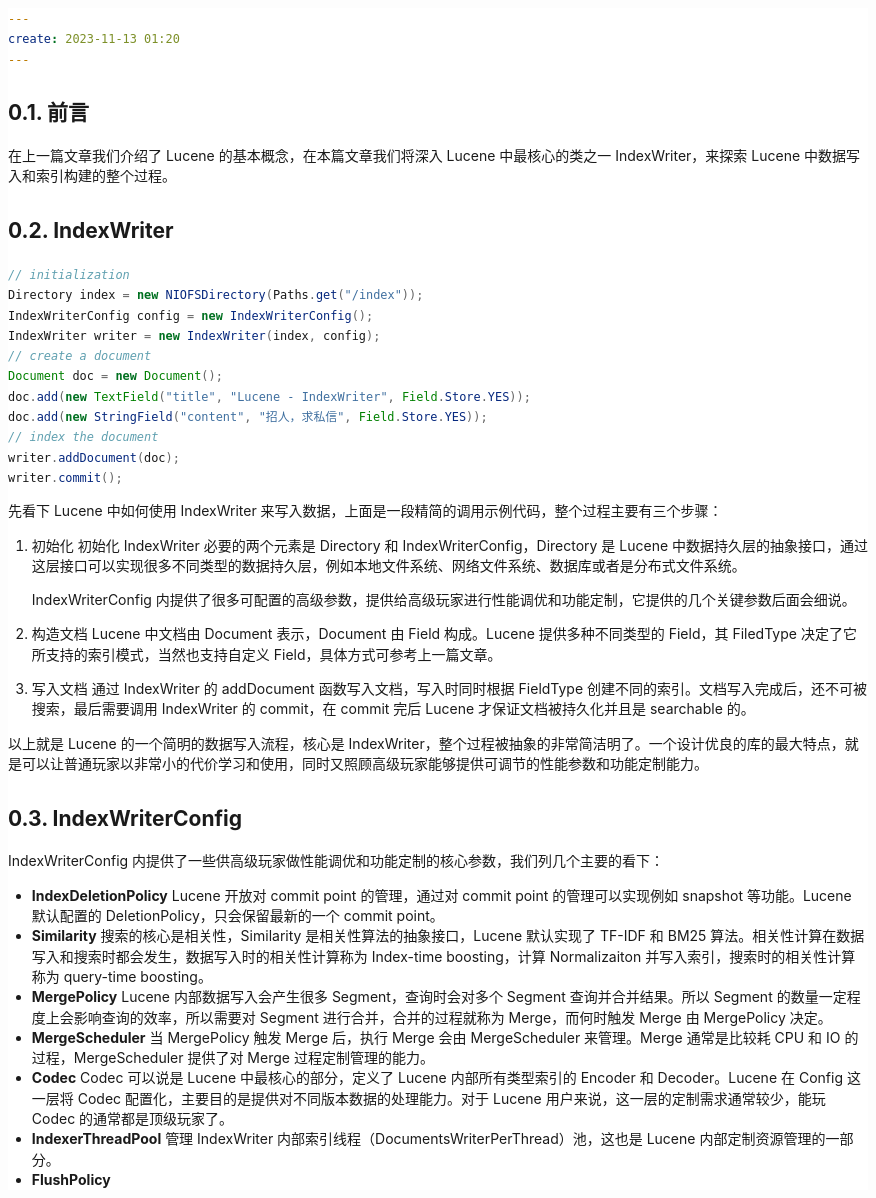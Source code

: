```yaml
---
create: 2023-11-13 01:20
---
```

## 0.1. 前言

在上一篇文章我们介绍了 Lucene 的基本概念，在本篇文章我们将深入 Lucene 中最核心的类之一 IndexWriter，来探索 Lucene 中数据写入和索引构建的整个过程。

## 0.2. IndexWriter

```java
// initialization
Directory index = new NIOFSDirectory(Paths.get("/index"));
IndexWriterConfig config = new IndexWriterConfig();
IndexWriter writer = new IndexWriter(index, config);
// create a document
Document doc = new Document();
doc.add(new TextField("title", "Lucene - IndexWriter", Field.Store.YES));
doc.add(new StringField("content", "招人，求私信", Field.Store.YES));
// index the document
writer.addDocument(doc);
writer.commit();
```

先看下 Lucene 中如何使用 IndexWriter 来写入数据，上面是一段精简的调用示例代码，整个过程主要有三个步骤：

1.  初始化
    初始化 IndexWriter 必要的两个元素是 Directory 和 IndexWriterConfig，Directory 是 Lucene 中数据持久层的抽象接口，通过这层接口可以实现很多不同类型的数据持久层，例如本地文件系统、网络文件系统、数据库或者是分布式文件系统。
    
    IndexWriterConfig 内提供了很多可配置的高级参数，提供给高级玩家进行性能调优和功能定制，它提供的几个关键参数后面会细说。
2.  构造文档
    Lucene 中文档由 Document 表示，Document 由 Field 构成。Lucene 提供多种不同类型的 Field，其 FiledType 决定了它所支持的索引模式，当然也支持自定义 Field，具体方式可参考上一篇文章。
3.  写入文档
    通过 IndexWriter 的 addDocument 函数写入文档，写入时同时根据 FieldType 创建不同的索引。文档写入完成后，还不可被搜索，最后需要调用 IndexWriter 的 commit，在 commit 完后 Lucene 才保证文档被持久化并且是 searchable 的。

以上就是 Lucene 的一个简明的数据写入流程，核心是 IndexWriter，整个过程被抽象的非常简洁明了。一个设计优良的库的最大特点，就是可以让普通玩家以非常小的代价学习和使用，同时又照顾高级玩家能够提供可调节的性能参数和功能定制能力。

## 0.3. IndexWriterConfig

IndexWriterConfig 内提供了一些供高级玩家做性能调优和功能定制的核心参数，我们列几个主要的看下：

*   **IndexDeletionPolicy**
    Lucene 开放对 commit point 的管理，通过对 commit point 的管理可以实现例如 snapshot 等功能。Lucene 默认配置的 DeletionPolicy，只会保留最新的一个 commit point。
*   **Similarity**
    搜索的核心是相关性，Similarity 是相关性算法的抽象接口，Lucene 默认实现了 TF-IDF 和 BM25 算法。相关性计算在数据写入和搜索时都会发生，数据写入时的相关性计算称为 Index-time boosting，计算 Normalizaiton 并写入索引，搜索时的相关性计算称为 query-time boosting。
*   **MergePolicy**
    Lucene 内部数据写入会产生很多 Segment，查询时会对多个 Segment 查询并合并结果。所以 Segment 的数量一定程度上会影响查询的效率，所以需要对 Segment 进行合并，合并的过程就称为 Merge，而何时触发 Merge 由 MergePolicy 决定。
*   **MergeScheduler**
    当 MergePolicy 触发 Merge 后，执行 Merge 会由 MergeScheduler 来管理。Merge 通常是比较耗 CPU 和 IO 的过程，MergeScheduler 提供了对 Merge 过程定制管理的能力。
*   **Codec**
    Codec 可以说是 Lucene 中最核心的部分，定义了 Lucene 内部所有类型索引的 Encoder 和 Decoder。Lucene 在 Config 这一层将 Codec 配置化，主要目的是提供对不同版本数据的处理能力。对于 Lucene 用户来说，这一层的定制需求通常较少，能玩 Codec 的通常都是顶级玩家了。
*   **IndexerThreadPool**
    管理 IndexWriter 内部索引线程（DocumentsWriterPerThread）池，这也是 Lucene 内部定制资源管理的一部分。
*   **FlushPolicy**